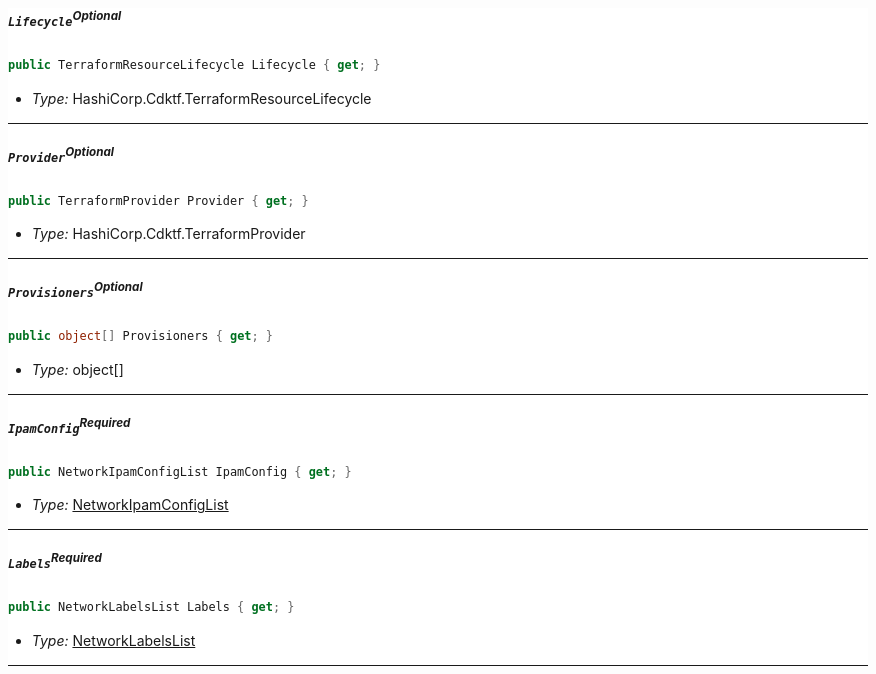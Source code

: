 
##### `Lifecycle`<sup>Optional</sup> <a name="Lifecycle" id="@cdktf/provider-docker.network.Network.property.lifecycle"></a>

```csharp
public TerraformResourceLifecycle Lifecycle { get; }
```

- *Type:* HashiCorp.Cdktf.TerraformResourceLifecycle

---

##### `Provider`<sup>Optional</sup> <a name="Provider" id="@cdktf/provider-docker.network.Network.property.provider"></a>

```csharp
public TerraformProvider Provider { get; }
```

- *Type:* HashiCorp.Cdktf.TerraformProvider

---

##### `Provisioners`<sup>Optional</sup> <a name="Provisioners" id="@cdktf/provider-docker.network.Network.property.provisioners"></a>

```csharp
public object[] Provisioners { get; }
```

- *Type:* object[]

---

##### `IpamConfig`<sup>Required</sup> <a name="IpamConfig" id="@cdktf/provider-docker.network.Network.property.ipamConfig"></a>

```csharp
public NetworkIpamConfigList IpamConfig { get; }
```

- *Type:* <a href="#@cdktf/provider-docker.network.NetworkIpamConfigList">NetworkIpamConfigList</a>

---

##### `Labels`<sup>Required</sup> <a name="Labels" id="@cdktf/provider-docker.network.Network.property.labels"></a>

```csharp
public NetworkLabelsList Labels { get; }
```

- *Type:* <a href="#@cdktf/provider-docker.network.NetworkLabelsList">NetworkLabelsList</a>

---
